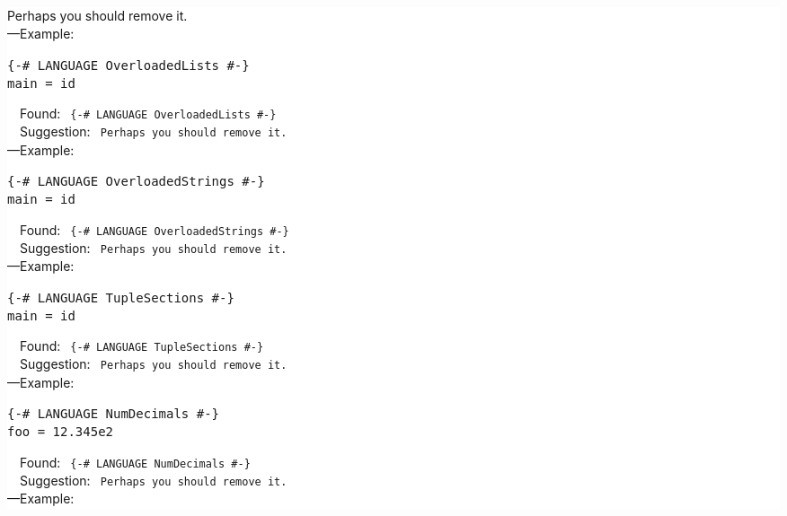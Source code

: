 Perhaps you should remove it.
</code>
<br>
&mdash;Example:
<pre>
{-# LANGUAGE OverloadedLists #-} 
main = id
</pre>
&emsp;Found:
<code>
{-# LANGUAGE OverloadedLists #-}
</code>
<br>
&emsp;Suggestion:
<code>
Perhaps you should remove it.
</code>
<br>
&mdash;Example:
<pre>
{-# LANGUAGE OverloadedStrings #-} 
main = id
</pre>
&emsp;Found:
<code>
{-# LANGUAGE OverloadedStrings #-}
</code>
<br>
&emsp;Suggestion:
<code>
Perhaps you should remove it.
</code>
<br>
&mdash;Example:
<pre>
{-# LANGUAGE TupleSections #-} 
main = id
</pre>
&emsp;Found:
<code>
{-# LANGUAGE TupleSections #-}
</code>
<br>
&emsp;Suggestion:
<code>
Perhaps you should remove it.
</code>
<br>
&mdash;Example:
<pre>
{-# LANGUAGE NumDecimals #-} 
foo = 12.345e2
</pre>
&emsp;Found:
<code>
{-# LANGUAGE NumDecimals #-}
</code>
<br>
&emsp;Suggestion:
<code>
Perhaps you should remove it.
</code>
<br>
&mdash;Example: